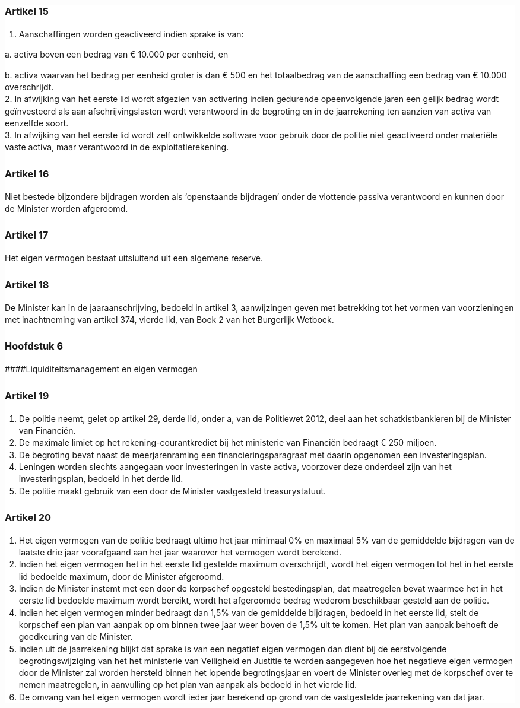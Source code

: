 ### Artikel  15  

1.  Aanschaffingen worden geactiveerd indien sprake is van: 

a. activa boven een bedrag van € 10.000 per eenheid, en  

b. activa waarvan het bedrag per eenheid groter is dan € 500 en het totaalbedrag van de aanschaffing een bedrag van € 10.000 overschrijdt.     
2.  In afwijking van het eerste lid wordt afgezien van activering indien gedurende opeenvolgende jaren een gelijk bedrag wordt geïnvesteerd als aan afschrijvingslasten wordt verantwoord in de begroting en in de jaarrekening ten aanzien van activa van eenzelfde soort.   
3.  In afwijking van het eerste lid wordt zelf ontwikkelde software voor gebruik door de politie niet geactiveerd onder materiële vaste activa, maar verantwoord in de exploitatierekening. 

### Artikel  16  

Niet bestede bijzondere bijdragen worden als ‘openstaande bijdragen’ onder de vlottende passiva verantwoord en kunnen door de Minister worden afgeroomd. 

### Artikel  17  

Het eigen vermogen bestaat uitsluitend uit een algemene reserve. 

### Artikel  18  

De Minister kan in de jaaraanschrijving, bedoeld in artikel 3, aanwijzingen geven met betrekking tot het vormen van voorzieningen met inachtneming van artikel 374, vierde lid, van Boek 2 van het Burgerlijk Wetboek. 

### Hoofdstuk  6  

####Liquiditeitsmanagement en eigen vermogen

### Artikel  19  

1.  De politie neemt, gelet op artikel 29, derde lid, onder a, van de Politiewet 2012, deel aan het schatkistbankieren bij de Minister van Financiën.   
2.  De maximale limiet op het rekening-courantkrediet bij het ministerie van Financiën bedraagt € 250 miljoen.   
3.  De begroting bevat naast de meerjarenraming een financieringsparagraaf met daarin opgenomen een investeringsplan.   
4.  Leningen worden slechts aangegaan voor investeringen in vaste activa, voorzover deze onderdeel zijn van het investeringsplan, bedoeld in het derde lid.   
5.  De politie maakt gebruik van een door de Minister vastgesteld treasurystatuut.  

### Artikel  20  

1.  Het eigen vermogen van de politie bedraagt ultimo het jaar minimaal 0% en maximaal 5% van de gemiddelde bijdragen van de laatste drie jaar voorafgaand aan het jaar waarover het vermogen wordt berekend.   
2.  Indien het eigen vermogen het in het eerste lid gestelde maximum overschrijdt, wordt het eigen vermogen tot het in het eerste lid bedoelde maximum, door de Minister afgeroomd.   
3.  Indien de Minister instemt met een door de korpschef opgesteld bestedingsplan, dat maatregelen bevat waarmee het in het eerste lid bedoelde maximum wordt bereikt, wordt het afgeroomde bedrag wederom beschikbaar gesteld aan de politie.   
4.  Indien het eigen vermogen minder bedraagt dan 1,5% van de gemiddelde bijdragen, bedoeld in het eerste lid, stelt de korpschef een plan van aanpak op om binnen twee jaar weer boven de 1,5% uit te komen. Het plan van aanpak behoeft de goedkeuring van de Minister.   
5.  Indien uit de jaarrekening blijkt dat sprake is van een negatief eigen vermogen dan dient bij de eerstvolgende begrotingswijziging van het het ministerie van Veiligheid en Justitie te worden aangegeven hoe het negatieve eigen vermogen door de Minister zal worden hersteld binnen het lopende begrotingsjaar en voert de Minister overleg met de korpschef over te nemen maatregelen, in aanvulling op het plan van aanpak als bedoeld in het vierde lid.   
6.  De omvang van het eigen vermogen wordt ieder jaar berekend op grond van de vastgestelde jaarrekening van dat jaar.  
